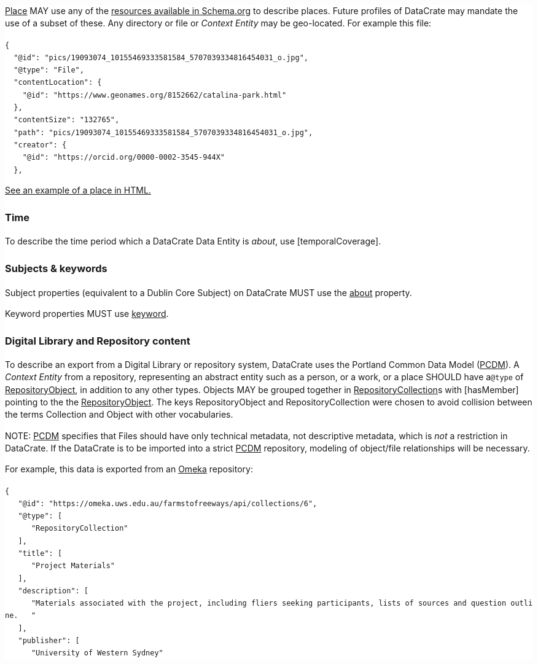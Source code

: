 [Place] MAY use any of the [resources available in Schema.org](http://schema.org/geo) to
describe places. Future profiles of DataCrate may mandate the use of a subset of
these. Any directory or file or *Context Entity* may be geo-located. For example this file:

```
{
  "@id": "pics/19093074_10155469333581584_5707039334816454031_o.jpg",
  "@type": "File",
  "contentLocation": {
    "@id": "https://www.geonames.org/8152662/catalina-park.html"
  },
  "contentSize": "132765",
  "path": "pics/19093074_10155469333581584_5707039334816454031_o.jpg",
  "creator": {
    "@id": "https://orcid.org/0000-0002-3545-944X"
  },
```

[See an example of a place in HTML.](https://data.research.uts.edu.au/examples/v1.0/sample/CATALOG_files/pairtree_root/ht/tp/+=/=w/ww/,g/eo/na/me/s,/or/g=/81/52/66/2=/ca/ta/li/na/-p/ar/k,/ht/ml/index.html)

### Time

To describe the time period which a DataCrate Data Entity is *about*, use
[temporalCoverage].


### Subjects & keywords

Subject properties (equivalent to a Dublin Core Subject) on DataCrate
MUST use the [about] property.

Keyword properties MUST use [keyword].

### Digital Library and Repository content

To describe an export from a Digital Library or repository system, DataCrate uses the
Portland Common Data Model ([PCDM]). A *Context Entity* from a repository, representing an
abstract entity such as a person, or a work, or a place SHOULD have a```@type```
of [RepositoryObject], in addition to any other types.
Objects MAY be grouped together in [RepositoryCollection]s
with [hasMember] pointing to the the [RepositoryObject]. The keys
RepositoryObject and RepositoryCollection were chosen to avoid collision between
the terms Collection and Object with other vocabularies.

NOTE: [PCDM] specifies that Files should have only technical metadata, not
descriptive metadata, which is *not* a restriction in DataCrate. If the
DataCrate is to be imported into a strict [PCDM] repository, modeling of
object/file relationships will be necessary.

For example, this data is exported from an [Omeka](https://omeka.org) repository:

```
{
   "@id": "https://omeka.uws.edu.au/farmstofreeways/api/collections/6",
   "@type": [
      "RepositoryCollection"
   ],
   "title": [
      "Project Materials"
   ],
   "description": [
      "Materials associated with the project, including fliers seeking participants, lists of sources and question outline.   "
   ],
   "publisher": [
      "University of Western Sydney"
```

[BagIt]: https://en.wikipedia.org/wiki/BagIt
[samples]: ./samples
[DataCite Schema v4.0]: https://schema.datacite.org/meta/kernel-4.0/metadata.xsd
[BagIt profile]: https://github.com/ruebot/bagit-profiles
[CURIE]: https://www.w3.org/TR/curie/
[keyword]: http://schema.org/keywords
[about]: http://schema.org/about
[name]: http://schema.org/name
[creator]: http://schema.org/creator
[Person]: http://schema.org/Person
[schema:Collection]: http://schema.org/Collection
[identifier]: http://schema.org/identifier
[funder]: http://schema.org/funder
[relatedItem]: http://schema.org/relatedItem
[Organization]: http://schema.org/Organization
[Dataset]: http://schema.org/Dataset
[File]: http://schema.org/MediaObject
[path]: http://schema.org/contentUrl
[schema:contentUrl]: http://schema.org/contentUrl
[schema:MediaObject]: http://schema.org/MediaObject
[ScholarlyArticle]: http://schema.org/ScholarlyArticle
[CreativeWork]: http://schema.org/CreativeWork
[SoftwareApplication]: http://schema.org/SoftwareApplication
[hasPart]: http://schema.org/hasPart
[memberOf]: http://schema.org/memberOf
[funder]: http://schema.org/funder
[encodingFormat]: http://schema.org/encodingFormat
[accountablePerson]: http://schema.org/accountablePerson
[datePublished]: http://schema.org/datePublished
[license]: http://schema.org/license
[contact]: http://schema.org/accountablePerson
[contributor]: http://schema.org/contributor
[contentLocation]: http://schema.org/contentLocation
[copyrightHolder]: http://schema.org/copyrightHolder
[Place]: http://schema.org/Place
[description]: http://schema.org/description
[geo]: http://schema.org/geo
[agent]: http://schema.org/agent
[instrument]: http://schema.org/instrument
[sameAs]: http://schema.org/sameAs
[GeoCoordinates]: http://schema.org/GeoCoordinates
[email]: http://schema.org/email
[phone]: http://schema.org/phone
[affiliation]: http://schema.org/affiliation
[givenName]: htts://schema.org/givenName
[familyName]: http://schema.org/familyName
[publisher]: http://schema.org/publisher
[translator]: http://schema.org/translator
[thumbnail]: http://schema.org/thumbnail
[translationOf]: http://schema.org/translationOf
[Product]: http://schema.org/Product
[contactPoint]: http://schema.org/contactPoint
[contactType]: http://schema.org/contactType
[CreateAction]: http://schema.org/CreateAction
[result]: http://schema.org/result
[event]: http://schema.org/event
[object]: http://schema.org/object
[error]: http://schema.org/error
[UpdateAction]: http://schema.org/UpdateAction
[Action]: http://schema.org/Action
[IndividualProduct]: http://schema.org/IndividualProduct
[distribution]: http://schema.org/distribution
[DataDownload]: http://schema.org/DataDownload
[Exif]: https://en.wikipedia.org/wiki/Exif
[DataCrate BagIt Profile]: https://raw.githubusercontent.com/UTS-eResearch/datacrate/master/spec/1.0/profile-datacrate-v1.0.json
[DataCrate JSON-LD Context]: ./context.json
[JSON-LD Framing 1.1]: https://json-ld.org/spec/latest/json-ld-framing/
[DataCrate JSON-LD frame]: ./frame.json
[geonames]: https://www.geonames.org
[RDFa]: https://en.wikipedia.org/wiki/RDFa
[schema.org]: http://schema.org
[DCAT]: https://www.w3.org/TR/vocab-dcat/
[DataCite]: https://www.datacite.org/
[SPAR]: https://www.sparontologies.net/
[FRAPO]: https://www.sparontologies.net/ontologies/frapo
[PCDM]: https://github.com/duraspace/pcdm/wiki
[pcdm:Collection]: https://pcdm.org/2016/04/18/models#Collection
[hasFile]: https://pcdm.org/2016/04/18/models#hasFile
[RepositoryCollection]: https://pcdm.org/2016/04/18/models#Collection
[RepositoryObject]: https://pcdm.org/2016/04/18/models#Object
[isOutputOf]: https://sparontologies.github.io/frapo/current/frapo.html#d4e526
[ResearchObject]: https://www.researchobject.org/
[Flattened Document Form]: https://json-ld.org/spec/latest/json-ld/#flattened-document-form
[Pairtree]: https://confluence.ucop.edu/display/Curation/PairTree
[Pairtree specification]: https://confluence.ucop.edu/display/Curation/PairTree?preview=/14254128/16973838/PairtreeSpec.pdf
[linked data]: https://en.wikipedia.org/wiki/Linked_data
[ORCID]: https://orcid.org
[JSON Object]: https://w3c.github.io/json-ld-syntax/#terminology
[BIBO]: http://purl.org/ontology/bibo/interviewee